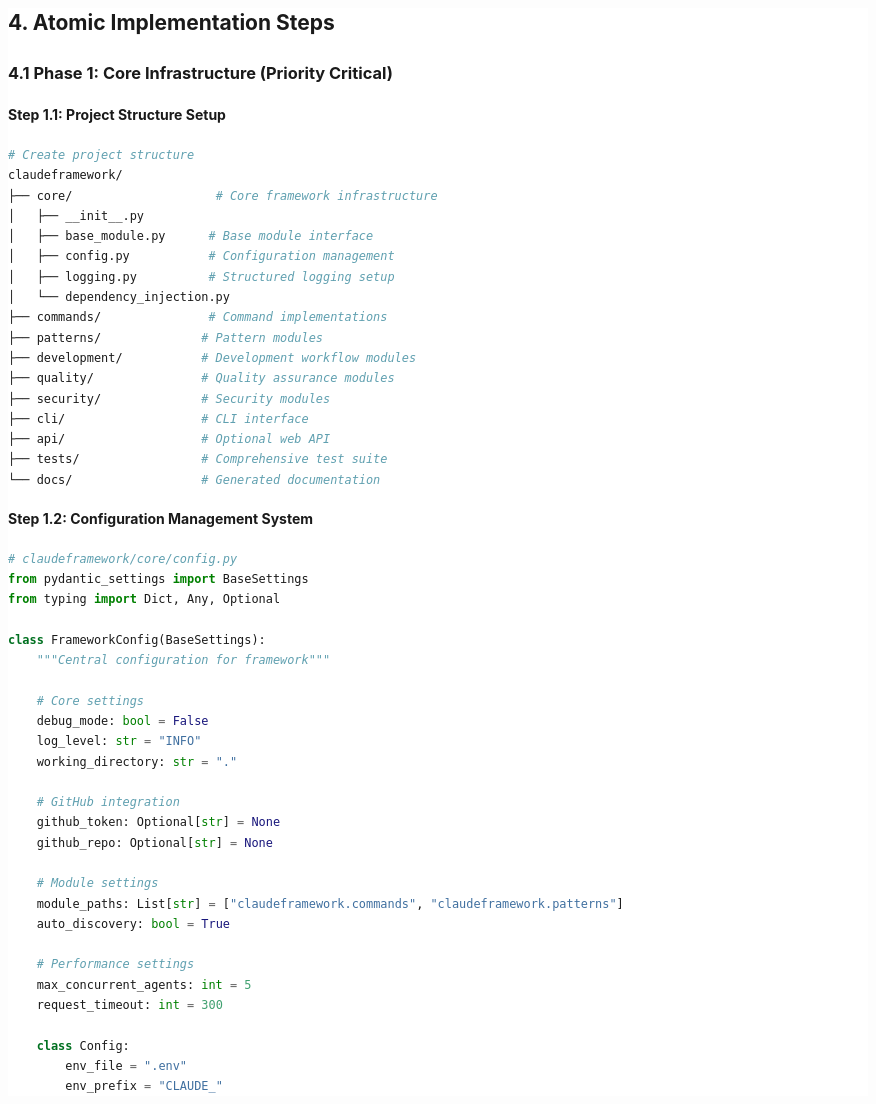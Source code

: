 
## 4. Atomic Implementation Steps

### 4.1 Phase 1: Core Infrastructure (Priority Critical)

#### Step 1.1: Project Structure Setup
```bash
# Create project structure
claudeframework/
├── core/                    # Core framework infrastructure
│   ├── __init__.py
│   ├── base_module.py      # Base module interface
│   ├── config.py           # Configuration management
│   ├── logging.py          # Structured logging setup
│   └── dependency_injection.py
├── commands/               # Command implementations
├── patterns/              # Pattern modules
├── development/           # Development workflow modules
├── quality/               # Quality assurance modules
├── security/              # Security modules
├── cli/                   # CLI interface
├── api/                   # Optional web API
├── tests/                 # Comprehensive test suite
└── docs/                  # Generated documentation
```

#### Step 1.2: Configuration Management System
```python
# claudeframework/core/config.py
from pydantic_settings import BaseSettings
from typing import Dict, Any, Optional

class FrameworkConfig(BaseSettings):
    """Central configuration for framework"""
    
    # Core settings
    debug_mode: bool = False
    log_level: str = "INFO"
    working_directory: str = "."
    
    # GitHub integration
    github_token: Optional[str] = None
    github_repo: Optional[str] = None
    
    # Module settings
    module_paths: List[str] = ["claudeframework.commands", "claudeframework.patterns"]
    auto_discovery: bool = True
    
    # Performance settings
    max_concurrent_agents: int = 5
    request_timeout: int = 300
    
    class Config:
        env_file = ".env"
        env_prefix = "CLAUDE_"
```
